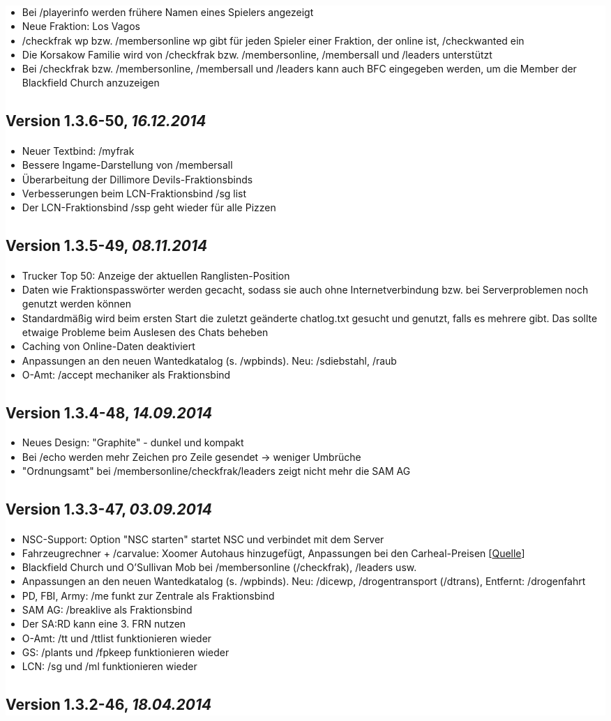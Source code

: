 - Bei /playerinfo werden frühere Namen eines Spielers angezeigt
- Neue Fraktion: Los Vagos
- /checkfrak wp bzw. /membersonline wp gibt für jeden Spieler einer Fraktion, der online ist, /checkwanted ein
- Die Korsakow Familie wird von /checkfrak bzw. /membersonline, /membersall und /leaders unterstützt
- Bei /checkfrak bzw. /membersonline, /membersall und /leaders kann auch BFC eingegeben werden, um die Member der Blackfield Church anzuzeigen

## Version 1.3.6-50, _16.12.2014_

- Neuer Textbind: /myfrak
- Bessere Ingame-Darstellung von /membersall
- Überarbeitung der Dillimore Devils-Fraktionsbinds
- Verbesserungen beim LCN-Fraktionsbind /sg list
- Der LCN-Fraktionsbind /ssp geht wieder für alle Pizzen

## Version 1.3.5-49, _08.11.2014_

- Trucker Top 50: Anzeige der aktuellen Ranglisten-Position
- Daten wie Fraktionspasswörter werden gecacht, sodass sie auch ohne Internetverbindung bzw. bei Serverproblemen noch genutzt werden können
- Standardmäßig wird beim ersten Start die zuletzt geänderte chatlog.txt gesucht und genutzt, falls es mehrere gibt. Das sollte etwaige Probleme beim Auslesen des Chats beheben
- Caching von Online-Daten deaktiviert
- Anpassungen an den neuen Wantedkatalog (s. /wpbinds). Neu: /sdiebstahl, /raub
- O-Amt: /accept mechaniker als Fraktionsbind

## Version 1.3.4-48, _14.09.2014_

- Neues Design: "Graphite" - dunkel und kompakt
- Bei /echo werden mehr Zeichen pro Zeile gesendet -> weniger Umbrüche
- "Ordnungsamt" bei /membersonline/checkfrak/leaders zeigt nicht mehr die SAM AG

## Version 1.3.3-47, _03.09.2014_

- NSC-Support: Option "NSC starten" startet NSC und verbindet mit dem Server
- Fahrzeugrechner + /carvalue: Xoomer Autohaus hinzugefügt, Anpassungen bei den Carheal-Preisen [[Quelle](http://forum.nes-reallife.de/index.php/Thread/177988-Carheal-Wertboom/)]
- Blackfield Church und O’Sullivan Mob bei /membersonline (/checkfrak), /leaders usw.
- Anpassungen an den neuen Wantedkatalog (s. /wpbinds). Neu: /dicewp, /drogentransport (/dtrans), Entfernt: /drogenfahrt
- PD, FBI, Army: /me funkt zur Zentrale als Fraktionsbind
- SAM AG: /breaklive als Fraktionsbind
- Der SA:RD kann eine 3. FRN nutzen
- O-Amt: /tt und /ttlist funktionieren wieder
- GS: /plants und /fpkeep funktionieren wieder
- LCN: /sg und /ml funktionieren wieder

## Version 1.3.2-46, _18.04.2014_
